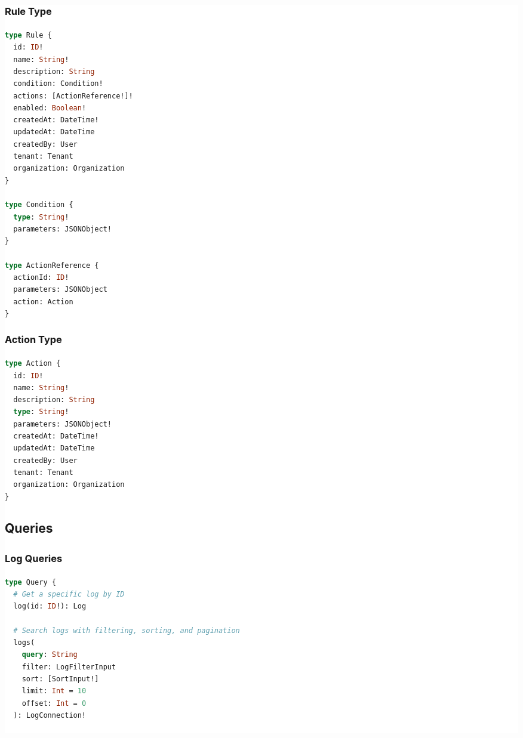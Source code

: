 ### Rule Type

```graphql
type Rule {
  id: ID!
  name: String!
  description: String
  condition: Condition!
  actions: [ActionReference!]!
  enabled: Boolean!
  createdAt: DateTime!
  updatedAt: DateTime
  createdBy: User
  tenant: Tenant
  organization: Organization
}

type Condition {
  type: String!
  parameters: JSONObject!
}

type ActionReference {
  actionId: ID!
  parameters: JSONObject
  action: Action
}
```

### Action Type

```graphql
type Action {
  id: ID!
  name: String!
  description: String
  type: String!
  parameters: JSONObject!
  createdAt: DateTime!
  updatedAt: DateTime
  createdBy: User
  tenant: Tenant
  organization: Organization
}
```

## Queries

### Log Queries

```graphql
type Query {
  # Get a specific log by ID
  log(id: ID!): Log
  
  # Search logs with filtering, sorting, and pagination
  logs(
    query: String
    filter: LogFilterInput
    sort: [SortInput!]
    limit: Int = 10
    offset: Int = 0
  ): LogConnection!
  
```